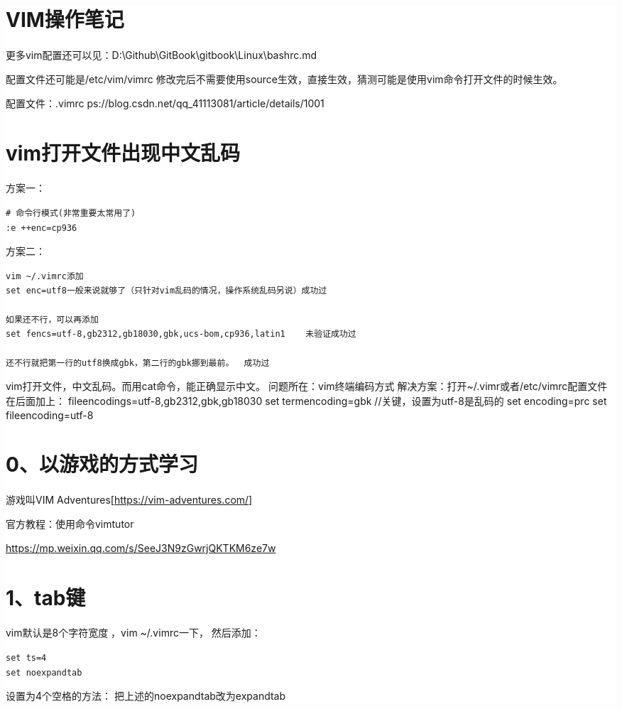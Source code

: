 # VIM操作笔记
更多vim配置还可以见：D:\Github\GitBook\gitbook\Linux\bashrc.md

配置文件还可能是/etc/vim/vimrc
修改完后不需要使用source生效，直接生效，猜测可能是使用vim命令打开文件的时候生效。

配置文件：.vimrc
ps://blog.csdn.net/qq_41113081/article/details/1001

# vim打开文件出现中文乱码
方案一：
```
# 命令行模式(非常重要太常用了)
:e ++enc=cp936
```

方案二：
```
vim ~/.vimrc添加
set enc=utf8一般来说就够了（只针对vim乱码的情况，操作系统乱码另说）成功过

如果还不行，可以再添加
set fencs=utf-8,gb2312,gb18030,gbk,ucs-bom,cp936,latin1    未验证成功过

还不行就把第一行的utf8换成gbk，第二行的gbk挪到最前。  成功过
```

vim打开文件，中文乱码。而用cat命令，能正确显示中文。
问题所在：vim终端编码方式
解决方案：打开~/.vimr或者/etc/vimrc配置文件
在后面加上：
fileencodings=utf-8,gb2312,gbk,gb18030
set termencoding=gbk //关键，设置为utf-8是乱码的
set encoding=prc
set fileencoding=utf-8

# 0、以游戏的方式学习
游戏叫VIM Adventures[https://vim-adventures.com/]

官方教程：使用命令vimtutor

https://mp.weixin.qq.com/s/SeeJ3N9zGwrjQKTKM6ze7w

# 1、tab键

 vim默认是8个字符宽度 ，vim ~/.vimrc一下， 然后添加：

```vbscript
set ts=4
set noexpandtab
```
设置为4个空格的方法： 把上述的noexpandtab改为expandtab
